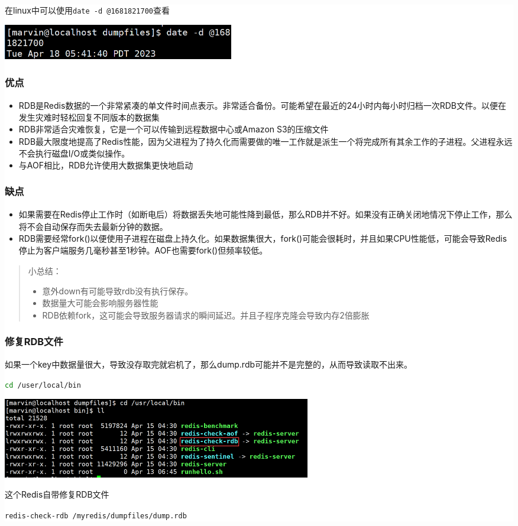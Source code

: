 在linux中可以使用`date -d @1681821700`查看

<img src="./assets/image-20230418225655372.png" alt="image-20230418225655372" style="zoom:50%;" />

### 优点

- RDB是Redis数据的一个非常紧凑的单文件时间点表示。非常适合备份。可能希望在最近的24小时内每小时归档一次RDB文件。以便在发生灾难时轻松回复不同版本的数据集
- RDB非常适合灾难恢复，它是一个可以传输到远程数据中心或Amazon S3的压缩文件
- RDB最大限度地提高了Redis性能，因为父进程为了持久化而需要做的唯一工作就是派生一个将完成所有其余工作的子进程。父进程永远不会执行磁盘I/O或类似操作。
- 与AOF相比，RDB允许使用大数据集更快地启动

### 缺点

- 如果需要在Redis停止工作时（如断电后）将数据丢失地可能性降到最低，那么RDB并不好。如果没有正确关闭地情况下停止工作，那么将不会自动保存而失去最新分钟的数据。
- RDB需要经常fork()以便使用子进程在磁盘上持久化。如果数据集很大，fork()可能会很耗时，并且如果CPU性能低，可能会导致Redis停止为客户端服务几毫秒甚至1秒钟。AOF也需要fork()但频率较低。

> 小总结：
>
> - 意外down有可能导致rdb没有执行保存。
> - 数据量大可能会影响服务器性能
> - RDB依赖fork，这可能会导致服务器请求的瞬间延迟。并且子程序克隆会导致内存2倍膨胀

### 修复RDB文件

如果一个key中数据量很大，导致没存取完就宕机了，那么dump.rdb可能并不是完整的，从而导致读取不出来。

```bash
cd /user/local/bin
```

<img src="./assets/image-20230418231638567.png" alt="image-20230418231638567" style="zoom:50%;" />

这个Redis自带修复RDB文件

```bash
redis-check-rdb /myredis/dumpfiles/dump.rdb
```

